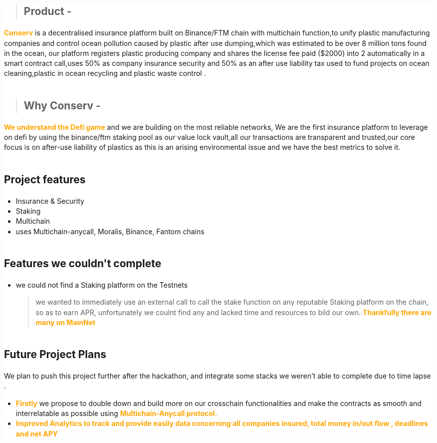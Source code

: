 > ## Product -

<p><b style="color:orange">Conserv</b> is a decentralised insurance platform built on Binance/FTM chain with multichain function,to unify plastic manufacturing companies and control ocean pollution caused by plastic after use dumping,which was estimated to be over 8 million tons found in the ocean, our platform registers plastic producing company and shares the license fee paid ($2000) into 2 automatically in a smart contract call,uses 50% as company insurance security and 50% as an after use liability tax used to fund projects on ocean cleaning,plastic in ocean recycling and plastic waste control . </p>

#

> ## Why Conserv -

<p><b style="color:orange">We understand the Defi game</b> and we are building on the most reliable networks,
We are the first insurance platform to leverage on defi by using the binance/ftm staking pool as our value lock vault,all our transactions are transparent and trusted,our core focus is on after-use liability of plastics as this is an arising environmental issue and we have the best metrics to solve it.</p>

#

## Project features

-   Insurance & Security
-   Staking
-   Multichain
-   uses Multichain-anycall, Moralis, Binance, Fantom chains

#

## Features we couldn't complete

-   we could not find a Staking platform on the Testnets
    > we wanted to immediately use an external call to call the stake function on any reputable
    > Staking platform on the chain, so as to earn APR, unfortunately we coulnt find any and lacked time and resources to bild our own. <b style="color:orange">Thankfully there are many on MainNet</b>

#

## Future Project Plans

We plan to push this project further after the hackathon, and integrate some stacks we weren’t able to complete due to time lapse .

-   <b style="color:orange">Firstly</b> we propose to double down and build more on our crosschain functionalities and make the contracts as smooth and interrelatable as possible using <b style="color:orange">Multichain-Anycall protocol.</b>
-   <b style="color:orange">Improved Analytics to track and provide easily data concerning all companies insured, total money in/out flow , deadlines and net APY</b>
